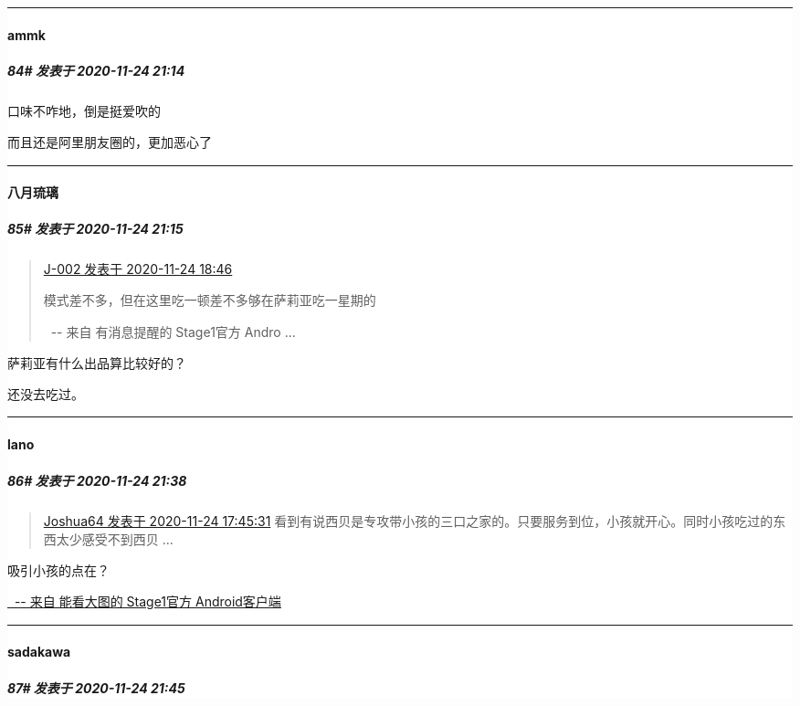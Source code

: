 


*****

####  ammk  
##### 84#       发表于 2020-11-24 21:14




口味不咋地，倒是挺爱吹的

而且还是阿里朋友圈的，更加恶心了







*****

####  八月琉璃  
##### 85#       发表于 2020-11-24 21:15



<blockquote><a href="httphttps://bbs.saraba1st.com/2b/forum.php?mod=redirect&amp;goto=findpost&amp;pid=49505641&amp;ptid=1974053" target="_blank">J-002 发表于 2020-11-24 18:46</a>

模式差不多，但在这里吃一顿差不多够在萨莉亚吃一星期的


  -- 来自 有消息提醒的 Stage1官方 Andro ...</blockquote>
萨莉亚有什么出品算比较好的？

还没去吃过。







*****

####  lano  
##### 86#       发表于 2020-11-24 21:38



<blockquote><a href="httphttps://bbs.saraba1st.com/2b/forum.php?mod=redirect&amp;goto=findpost&amp;pid=49505011&amp;ptid=1974053" target="_blank">Joshua64 发表于 2020-11-24 17:45:31</a>
看到有说西贝是专攻带小孩的三口之家的。只要服务到位，小孩就开心。同时小孩吃过的东西太少感受不到西贝 ...</blockquote>吸引小孩的点在？

[  -- 来自 能看大图的 Stage1官方 Android客户端](https://www.coolapk.com/apk/140634)







*****

####  sadakawa  
##### 87#       发表于 2020-11-24 21:45
